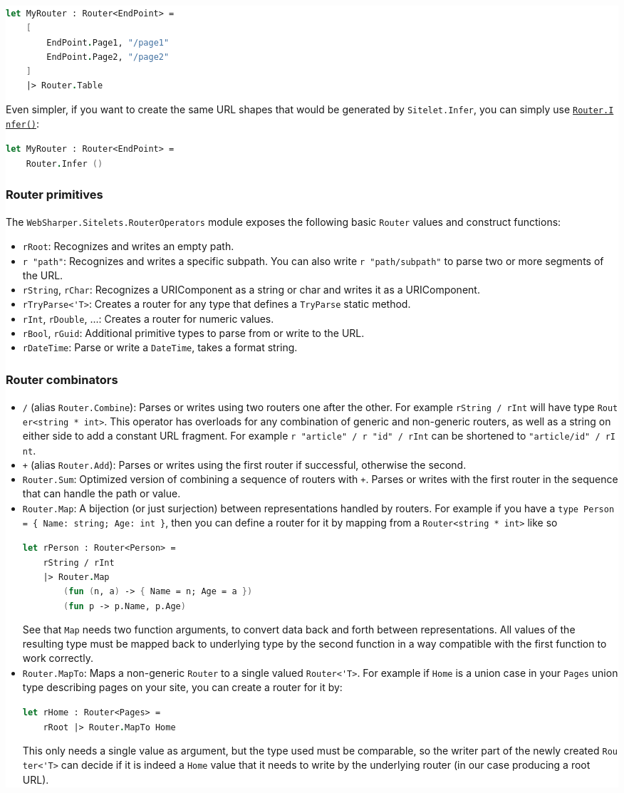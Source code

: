 ```fsharp
let MyRouter : Router<EndPoint> =
    [
        EndPoint.Page1, "/page1"
        EndPoint.Page2, "/page2"
    ]
    |> Router.Table
```

Even simpler, if you want to create the same URL shapes that would be generated by `Sitelet.Infer`, you can simply use [`Router.Infer()`](/api/WebSharper.Sitelets.Router#Infer\`\`1):

```fsharp
let MyRouter : Router<EndPoint> =
    Router.Infer ()
```

### Router primitives

The `WebSharper.Sitelets.RouterOperators` module exposes the following basic `Router` values and construct functions:

* `rRoot`: Recognizes and writes an empty path.
* `r "path"`: Recognizes and writes a specific subpath. You can also write `r "path/subpath"` to parse two or more segments of the URL.
* `rString`, `rChar`: Recognizes a URIComponent as a string or char and writes it as a URIComponent.
* `rTryParse<'T>`: Creates a router for any type that defines a `TryParse` static method.
* `rInt`, `rDouble`, ...: Creates a router for numeric values.
* `rBool`, `rGuid`: Additional primitive types to parse from or write to the URL. 
* `rDateTime`: Parse or write a `DateTime`, takes a format string.

### Router combinators

* `/` (alias `Router.Combine`): Parses or writes using two routers one after the other. For example `rString / rInt` will have type `Router<string * int>`. This operator has overloads for any combination of generic and non-generic routers, as well as a string on either side to add a constant URL fragment. For example `r "article" / r "id" / rInt` can be shortened to `"article/id" / rInt`.
* `+` (alias `Router.Add`): Parses or writes using the first router if successful, otherwise the second.
* `Router.Sum`: Optimized version of combining a sequence of routers with `+`. Parses or writes with the first router in the sequence that can handle the path or value.
* `Router.Map`: A bijection (or just surjection) between representations handled by routers. For example if you have a `type Person = { Name: string; Age: int }`, then you can define a router for it by mapping from a `Router<string * int>` like so
    ```fsharp
    let rPerson : Router<Person> =
        rString / rInt
        |> Router.Map 
            (fun (n, a) -> { Name = n; Age = a })
            (fun p -> p.Name, p.Age)
    ```
    See that `Map` needs two function arguments, to convert data back and forth between representations. All values of the resulting type must be mapped back to underlying type by the second function in a way compatible with the first function to work correctly.
* `Router.MapTo`: Maps a non-generic `Router` to a single valued `Router<'T>`. For example if `Home` is a union case in your `Pages` union type describing pages on your site, you can create a router for it by:
    ```fsharp
    let rHome : Router<Pages> =
        rRoot |> Router.MapTo Home
    ```
    This only needs a single value as argument, but the type used must be comparable, so the writer part of the newly created `Router<'T>` can decide if it is indeed a `Home` value that it needs to write by the underlying router (in our case producing a root URL).
